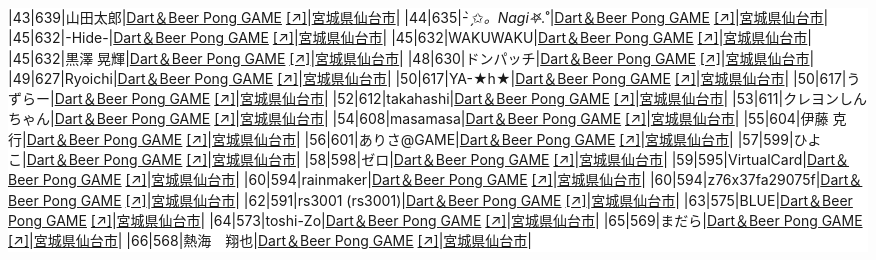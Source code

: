 |43|639|<span class="rank-name-pd">山田太郎</span>|<a href="/darts/rank/shops/89592.html">Dart＆Beer Pong GAME</a> <a href="https://vs.phoenixdarts.com/jp/shop/shopDetailInfo/s_89592?s_seq=89592">[↗]</a>|<a href="/darts/rank/宮城県/仙台市">宮城県仙台市</a>|
|44|635|<span class="rank-name-pd">- ̗̀✩*。Nagi‎𖤐.*˚</span>|<a href="/darts/rank/shops/89592.html">Dart＆Beer Pong GAME</a> <a href="https://vs.phoenixdarts.com/jp/shop/shopDetailInfo/s_89592?s_seq=89592">[↗]</a>|<a href="/darts/rank/宮城県/仙台市">宮城県仙台市</a>|
|45|632|<span class="rank-name-pd">-Hide-</span>|<a href="/darts/rank/shops/89592.html">Dart＆Beer Pong GAME</a> <a href="https://vs.phoenixdarts.com/jp/shop/shopDetailInfo/s_89592?s_seq=89592">[↗]</a>|<a href="/darts/rank/宮城県/仙台市">宮城県仙台市</a>|
|45|632|<span class="rank-name-pd">WAKUWAKU</span>|<a href="/darts/rank/shops/89592.html">Dart＆Beer Pong GAME</a> <a href="https://vs.phoenixdarts.com/jp/shop/shopDetailInfo/s_89592?s_seq=89592">[↗]</a>|<a href="/darts/rank/宮城県/仙台市">宮城県仙台市</a>|
|45|632|<span class="rank-name-pd"><span class="pro-icon-pd"></span>黒澤 晃輝</span>|<a href="/darts/rank/shops/89592.html">Dart＆Beer Pong GAME</a> <a href="https://vs.phoenixdarts.com/jp/shop/shopDetailInfo/s_89592?s_seq=89592">[↗]</a>|<a href="/darts/rank/宮城県/仙台市">宮城県仙台市</a>|
|48|630|<span class="rank-name-pd">ドンパッチ</span>|<a href="/darts/rank/shops/89592.html">Dart＆Beer Pong GAME</a> <a href="https://vs.phoenixdarts.com/jp/shop/shopDetailInfo/s_89592?s_seq=89592">[↗]</a>|<a href="/darts/rank/宮城県/仙台市">宮城県仙台市</a>|
|49|627|<span class="rank-name-pd">Ryoichi</span>|<a href="/darts/rank/shops/89592.html">Dart＆Beer Pong GAME</a> <a href="https://vs.phoenixdarts.com/jp/shop/shopDetailInfo/s_89592?s_seq=89592">[↗]</a>|<a href="/darts/rank/宮城県/仙台市">宮城県仙台市</a>|
|50|617|<span class="rank-name-pd">YA-★h★</span>|<a href="/darts/rank/shops/89592.html">Dart＆Beer Pong GAME</a> <a href="https://vs.phoenixdarts.com/jp/shop/shopDetailInfo/s_89592?s_seq=89592">[↗]</a>|<a href="/darts/rank/宮城県/仙台市">宮城県仙台市</a>|
|50|617|<span class="rank-name-pd">うずらー</span>|<a href="/darts/rank/shops/89592.html">Dart＆Beer Pong GAME</a> <a href="https://vs.phoenixdarts.com/jp/shop/shopDetailInfo/s_89592?s_seq=89592">[↗]</a>|<a href="/darts/rank/宮城県/仙台市">宮城県仙台市</a>|
|52|612|<span class="rank-name-pd">takahashi</span>|<a href="/darts/rank/shops/89592.html">Dart＆Beer Pong GAME</a> <a href="https://vs.phoenixdarts.com/jp/shop/shopDetailInfo/s_89592?s_seq=89592">[↗]</a>|<a href="/darts/rank/宮城県/仙台市">宮城県仙台市</a>|
|53|611|<span class="rank-name-pd">クレヨンしんちゃん</span>|<a href="/darts/rank/shops/89592.html">Dart＆Beer Pong GAME</a> <a href="https://vs.phoenixdarts.com/jp/shop/shopDetailInfo/s_89592?s_seq=89592">[↗]</a>|<a href="/darts/rank/宮城県/仙台市">宮城県仙台市</a>|
|54|608|<span class="rank-name-pd">masamasa</span>|<a href="/darts/rank/shops/89592.html">Dart＆Beer Pong GAME</a> <a href="https://vs.phoenixdarts.com/jp/shop/shopDetailInfo/s_89592?s_seq=89592">[↗]</a>|<a href="/darts/rank/宮城県/仙台市">宮城県仙台市</a>|
|55|604|<span class="rank-name-pd">伊藤 克行</span>|<a href="/darts/rank/shops/89592.html">Dart＆Beer Pong GAME</a> <a href="https://vs.phoenixdarts.com/jp/shop/shopDetailInfo/s_89592?s_seq=89592">[↗]</a>|<a href="/darts/rank/宮城県/仙台市">宮城県仙台市</a>|
|56|601|<span class="rank-name-pd">ありさ@GAME</span>|<a href="/darts/rank/shops/89592.html">Dart＆Beer Pong GAME</a> <a href="https://vs.phoenixdarts.com/jp/shop/shopDetailInfo/s_89592?s_seq=89592">[↗]</a>|<a href="/darts/rank/宮城県/仙台市">宮城県仙台市</a>|
|57|599|<span class="rank-name-pd">ひよこ</span>|<a href="/darts/rank/shops/89592.html">Dart＆Beer Pong GAME</a> <a href="https://vs.phoenixdarts.com/jp/shop/shopDetailInfo/s_89592?s_seq=89592">[↗]</a>|<a href="/darts/rank/宮城県/仙台市">宮城県仙台市</a>|
|58|598|<span class="rank-name-pd">ゼロ</span>|<a href="/darts/rank/shops/89592.html">Dart＆Beer Pong GAME</a> <a href="https://vs.phoenixdarts.com/jp/shop/shopDetailInfo/s_89592?s_seq=89592">[↗]</a>|<a href="/darts/rank/宮城県/仙台市">宮城県仙台市</a>|
|59|595|<span class="rank-name-pd">VirtualCard</span>|<a href="/darts/rank/shops/89592.html">Dart＆Beer Pong GAME</a> <a href="https://vs.phoenixdarts.com/jp/shop/shopDetailInfo/s_89592?s_seq=89592">[↗]</a>|<a href="/darts/rank/宮城県/仙台市">宮城県仙台市</a>|
|60|594|<span class="rank-name-pd">rainmaker</span>|<a href="/darts/rank/shops/89592.html">Dart＆Beer Pong GAME</a> <a href="https://vs.phoenixdarts.com/jp/shop/shopDetailInfo/s_89592?s_seq=89592">[↗]</a>|<a href="/darts/rank/宮城県/仙台市">宮城県仙台市</a>|
|60|594|<span class="rank-name-pd">z76x37fa29075f</span>|<a href="/darts/rank/shops/89592.html">Dart＆Beer Pong GAME</a> <a href="https://vs.phoenixdarts.com/jp/shop/shopDetailInfo/s_89592?s_seq=89592">[↗]</a>|<a href="/darts/rank/宮城県/仙台市">宮城県仙台市</a>|
|62|591|<span class="rank-name-pd">rs3001 (rs3001)</span>|<a href="/darts/rank/shops/89592.html">Dart＆Beer Pong GAME</a> <a href="https://vs.phoenixdarts.com/jp/shop/shopDetailInfo/s_89592?s_seq=89592">[↗]</a>|<a href="/darts/rank/宮城県/仙台市">宮城県仙台市</a>|
|63|575|<span class="rank-name-pd">BLUE</span>|<a href="/darts/rank/shops/89592.html">Dart＆Beer Pong GAME</a> <a href="https://vs.phoenixdarts.com/jp/shop/shopDetailInfo/s_89592?s_seq=89592">[↗]</a>|<a href="/darts/rank/宮城県/仙台市">宮城県仙台市</a>|
|64|573|<span class="rank-name-pd">toshi-Zo</span>|<a href="/darts/rank/shops/89592.html">Dart＆Beer Pong GAME</a> <a href="https://vs.phoenixdarts.com/jp/shop/shopDetailInfo/s_89592?s_seq=89592">[↗]</a>|<a href="/darts/rank/宮城県/仙台市">宮城県仙台市</a>|
|65|569|<span class="rank-name-pd">まだら</span>|<a href="/darts/rank/shops/89592.html">Dart＆Beer Pong GAME</a> <a href="https://vs.phoenixdarts.com/jp/shop/shopDetailInfo/s_89592?s_seq=89592">[↗]</a>|<a href="/darts/rank/宮城県/仙台市">宮城県仙台市</a>|
|66|568|<span class="rank-name-pd">熱海　翔也</span>|<a href="/darts/rank/shops/89592.html">Dart＆Beer Pong GAME</a> <a href="https://vs.phoenixdarts.com/jp/shop/shopDetailInfo/s_89592?s_seq=89592">[↗]</a>|<a href="/darts/rank/宮城県/仙台市">宮城県仙台市</a>|
